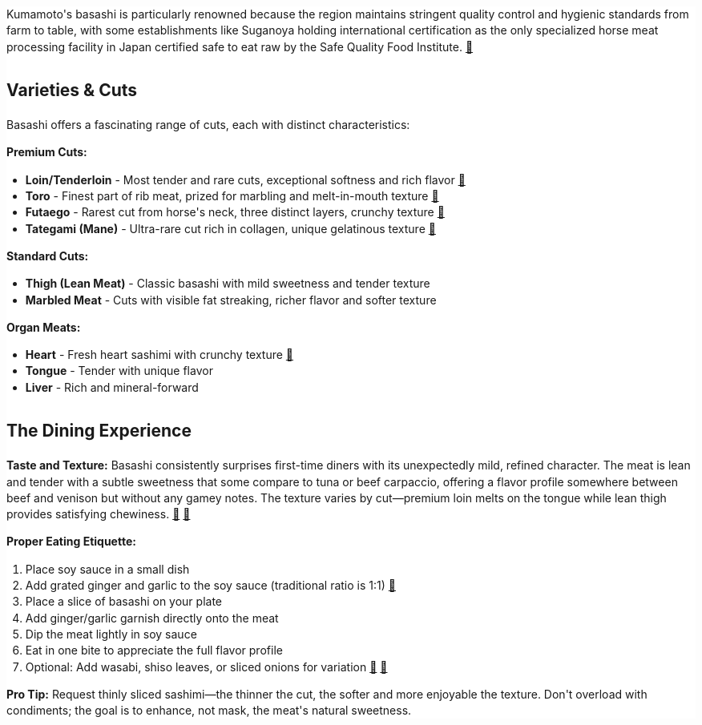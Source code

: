Kumamoto's basashi is particularly renowned because the region maintains stringent quality control and hygienic standards from farm to table, with some establishments like Suganoya holding international certification as the only specialized horse meat processing facility in Japan certified safe to eat raw by the Safe Quality Food Institute. [🔗](https://moreaboutjapan.com/suganoya-horse-meat/)

## Varieties & Cuts

Basashi offers a fascinating range of cuts, each with distinct characteristics:

**Premium Cuts:**
- **Loin/Tenderloin** - Most tender and rare cuts, exceptional softness and rich flavor [🔗](https://www.trivialbites.com/strange-eats/horse-sashimi-japans-raw-take-on-eating-horse-meat-cultural-delicacy-unveiled/)
- **Toro** - Finest part of rib meat, prized for marbling and melt-in-mouth texture [🔗](https://www.trivialbites.com/strange-eats/horse-sashimi-japans-raw-take-on-eating-horse-meat-cultural-delicacy-unveiled/)
- **Futaego** - Rarest cut from horse's neck, three distinct layers, crunchy texture [🔗](https://japan-food.guide/en/articles/horse-meat-cuisine)
- **Tategami (Mane)** - Ultra-rare cut rich in collagen, unique gelatinous texture [🔗](https://japan-food.guide/en/articles/horse-meat-cuisine)

**Standard Cuts:**
- **Thigh (Lean Meat)** - Classic basashi with mild sweetness and tender texture
- **Marbled Meat** - Cuts with visible fat streaking, richer flavor and softer texture

**Organ Meats:**
- **Heart** - Fresh heart sashimi with crunchy texture [🔗](https://japan-food.guide/en/articles/horse-meat-cuisine)
- **Tongue** - Tender with unique flavor
- **Liver** - Rich and mineral-forward

## The Dining Experience

**Taste and Texture:**
Basashi consistently surprises first-time diners with its unexpectedly mild, refined character. The meat is lean and tender with a subtle sweetness that some compare to tuna or beef carpaccio, offering a flavor profile somewhere between beef and venison but without any gamey notes. The texture varies by cut—premium loin melts on the tongue while lean thigh provides satisfying chewiness. [🔗](https://voyapon.com/horse-sashimi/) [🔗](https://www.trivialbites.com/strange-eats/basashi/)

**Proper Eating Etiquette:**

1. Place soy sauce in a small dish
2. Add grated ginger and garlic to the soy sauce (traditional ratio is 1:1) [🔗](https://voyapon.com/horse-sashimi/)
3. Place a slice of basashi on your plate
4. Add ginger/garlic garnish directly onto the meat
5. Dip the meat lightly in soy sauce
6. Eat in one bite to appreciate the full flavor profile
7. Optional: Add wasabi, shiso leaves, or sliced onions for variation [🔗](https://voyapon.com/horse-sashimi/) [🔗](https://www.foodinjapan.org/kyushu/kumamoto/basashi/)

**Pro Tip:** Request thinly sliced sashimi—the thinner the cut, the softer and more enjoyable the texture. Don't overload with condiments; the goal is to enhance, not mask, the meat's natural sweetness.
